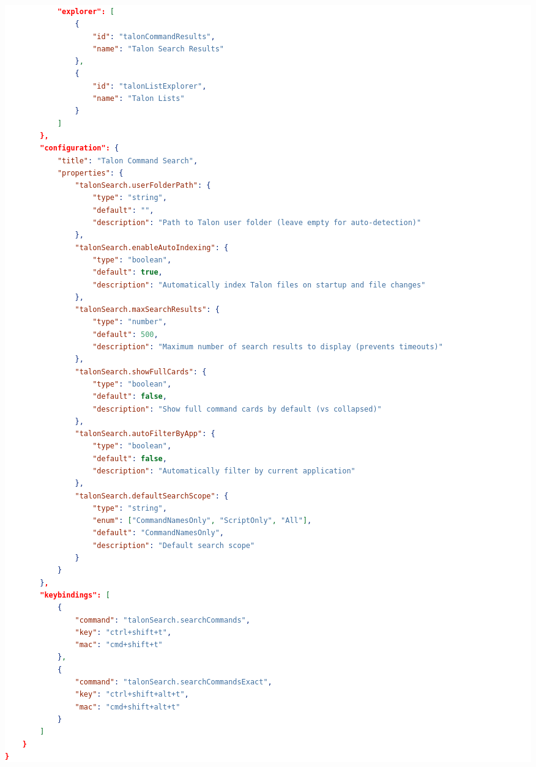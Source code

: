 ```json
            "explorer": [
                {
                    "id": "talonCommandResults",
                    "name": "Talon Search Results"
                },
                {
                    "id": "talonListExplorer",
                    "name": "Talon Lists"
                }
            ]
        },
        "configuration": {
            "title": "Talon Command Search",
            "properties": {
                "talonSearch.userFolderPath": {
                    "type": "string",
                    "default": "",
                    "description": "Path to Talon user folder (leave empty for auto-detection)"
                },
                "talonSearch.enableAutoIndexing": {
                    "type": "boolean",
                    "default": true,
                    "description": "Automatically index Talon files on startup and file changes"
                },
                "talonSearch.maxSearchResults": {
                    "type": "number",
                    "default": 500,
                    "description": "Maximum number of search results to display (prevents timeouts)"
                },
                "talonSearch.showFullCards": {
                    "type": "boolean",
                    "default": false,
                    "description": "Show full command cards by default (vs collapsed)"
                },
                "talonSearch.autoFilterByApp": {
                    "type": "boolean",
                    "default": false,
                    "description": "Automatically filter by current application"
                },
                "talonSearch.defaultSearchScope": {
                    "type": "string",
                    "enum": ["CommandNamesOnly", "ScriptOnly", "All"],
                    "default": "CommandNamesOnly",
                    "description": "Default search scope"
                }
            }
        },
        "keybindings": [
            {
                "command": "talonSearch.searchCommands",
                "key": "ctrl+shift+t",
                "mac": "cmd+shift+t"
            },
            {
                "command": "talonSearch.searchCommandsExact",
                "key": "ctrl+shift+alt+t",
                "mac": "cmd+shift+alt+t"
            }
        ]
    }
}
```